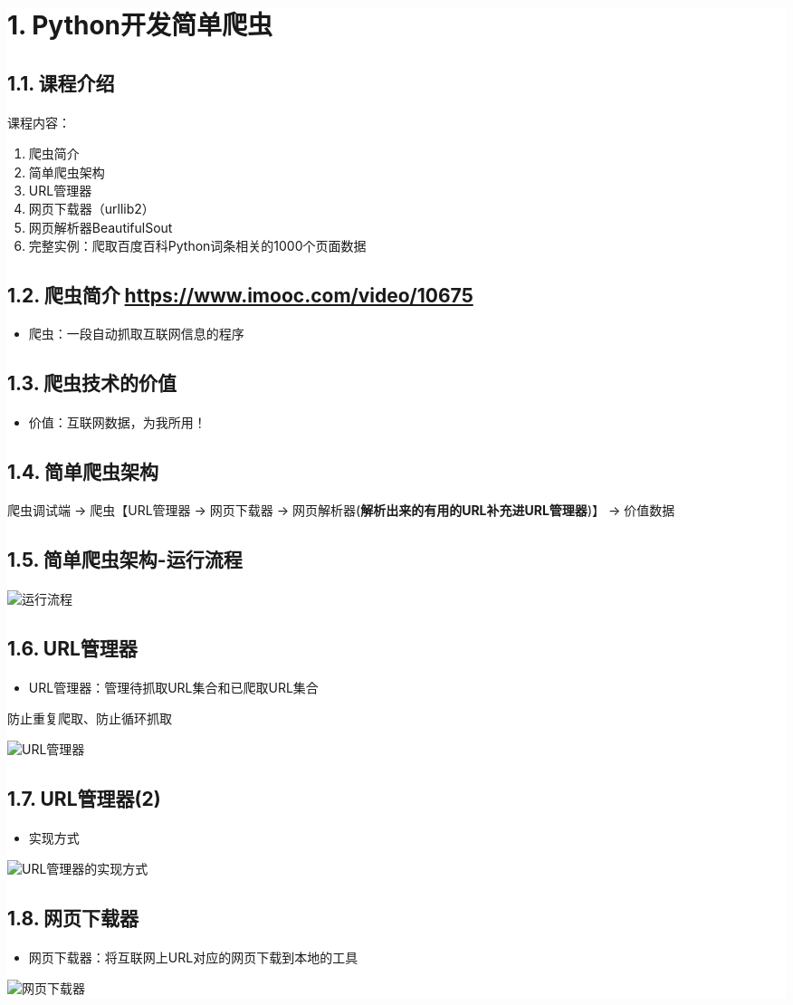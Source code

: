 # 1. Python开发简单爬虫

## 1.1. 课程介绍

课程内容：

1. 爬虫简介
2. 简单爬虫架构
3. URL管理器
4. 网页下载器（urllib2）
5. 网页解析器BeautifulSout
6. 完整实例：爬取百度百科Python词条相关的1000个页面数据

## 1.2. 爬虫简介 <https://www.imooc.com/video/10675>

* 爬虫：一段自动抓取互联网信息的程序

## 1.3. 爬虫技术的价值

* 价值：互联网数据，为我所用！

## 1.4. 简单爬虫架构

爬虫调试端 -> 爬虫【URL管理器 -> 网页下载器 -> 网页解析器(**解析出来的有用的URL补充进URL管理器**)】 ->  价值数据

## 1.5. 简单爬虫架构-运行流程

![运行流程](pics/动态运行流程.png)

## 1.6. URL管理器

* URL管理器：管理待抓取URL集合和已爬取URL集合

防止重复爬取、防止循环抓取

![URL管理器](pics/URL管理器.png)

## 1.7. URL管理器(2)

* 实现方式

![URL管理器的实现方式](pics/URL管理器的实现方式.png)

## 1.8. 网页下载器

* 网页下载器：将互联网上URL对应的网页下载到本地的工具

![网页下载器](pics/网页下载器.png)

